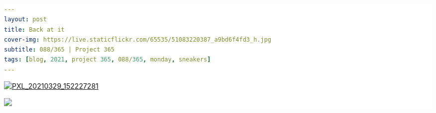 ```yaml
---
layout: post
title: Back at it
cover-img: https://live.staticflickr.com/65535/51083220387_a9bd6f4fd3_h.jpg
subtitle: 088/365 | Project 365
tags: [blog, 2021, project 365, 088/365, monday, sneakers]
---
```

<style>
  .intro-header.big-img {
    background-position:center 
  }
</style>
<p class="post-img-wrap">
  <a data-flickr-embed="true" href="https://www.flickr.com/gp/sling_flickr/3KE11J" title="PXL_20210329_152227281"><img src="https://live.staticflickr.com/31337/51012608275_8698a9c81a_b.jpg" width="100%" alt="PXL_20210329_152227281"></a><script async src="//embedr.flickr.com/assets/client-code.js" charset="utf-8"></script>
</p>
<p class="post-img-wrap">
  <img src="https://live.staticflickr.com/65535/51083220387_a9bd6f4fd3_h.jpg">
</p>

